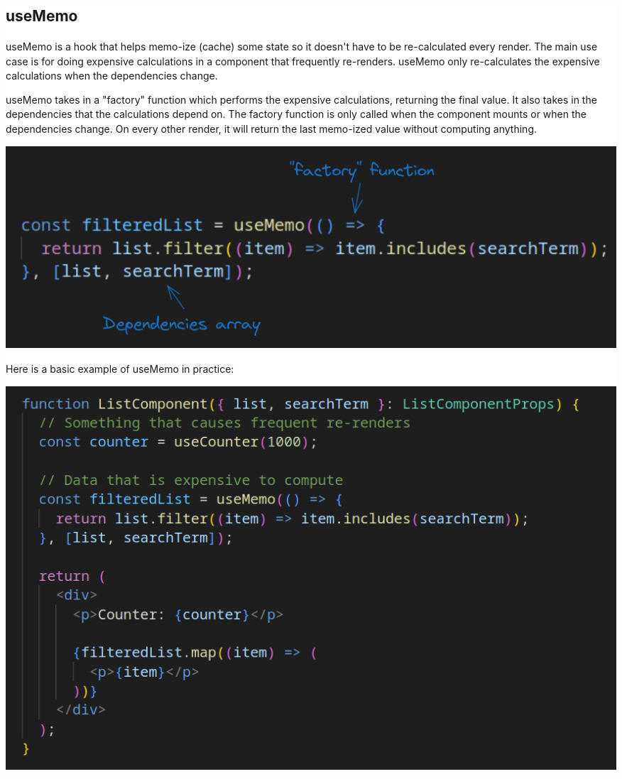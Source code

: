 useMemo
-------

useMemo is a hook that helps memo-ize (cache) some state so it doesn't have to be re-calculated every render. The main use case is for doing expensive calculations in a component that frequently re-renders. useMemo only re-calculates the expensive calculations when the dependencies change.

useMemo takes in a "factory" function which performs the expensive calculations, returning the final value. It also takes in the dependencies that the calculations depend on. The factory function is only called when the component mounts or when the dependencies change. On every other render, it will return the last memo-ized value without computing anything.

![](./assets/images/2023/07/image-18.png)

Here is a basic example of useMemo in practice:

![](./assets/images/2023/07/image-17.png)
